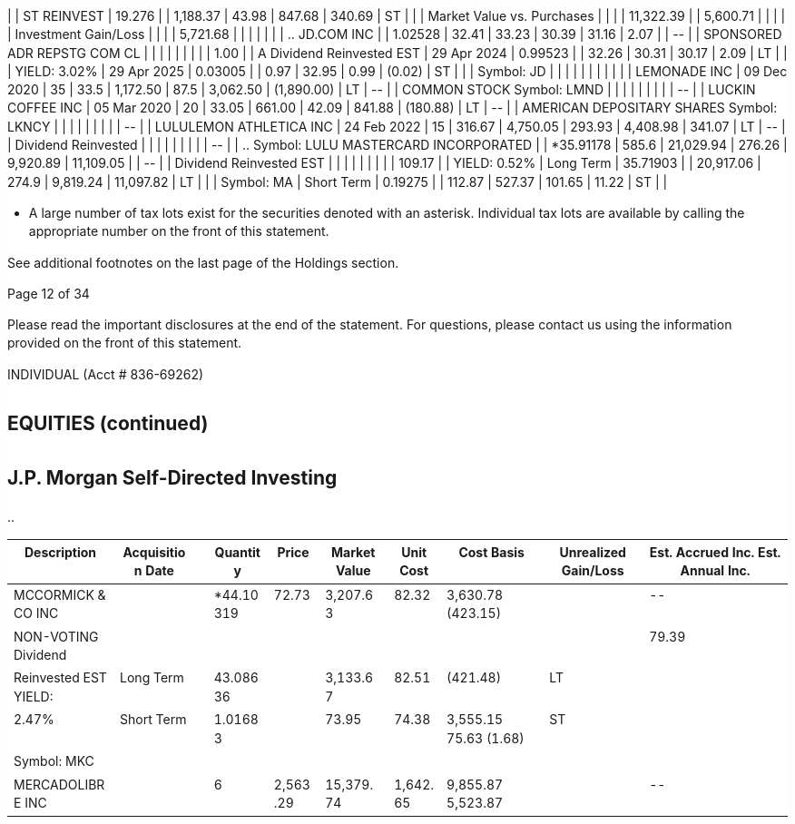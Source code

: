 |                                          | ST REINVEST        | 19.276     |         | 1,188.37       | 43.98       | 847.68       | 340.69                  | ST |                                      |
| Market Value vs. Purchases               |                    |            |         | 11,322.39      |             | 5,600.71     |                         |    |                                      |
| Investment Gain/Loss                     |                    |            |         | 5,721.68       |             |              |                         |    |                                      |
| .. JD.COM INC                            |                    | 1.02528    | 32.41   | 33.23          | 30.39       | 31.16        | 2.07                    |    | --                                   |
| SPONSORED ADR REPSTG COM CL              |                    |            |         |                |             |              |                         |    | 1.00                                 |
| A Dividend Reinvested EST                | 29 Apr 2024        | 0.99523    |         | 32.26          | 30.31       | 30.17        | 2.09                    | LT |                                      |
| YIELD: 3.02%                             | 29 Apr 2025        | 0.03005    |         | 0.97           | 32.95       | 0.99         | (0.02)                  | ST |                                      |
| Symbol: JD                               |                    |            |         |                |             |              |                         |    |                                      |
| LEMONADE INC                             | 09 Dec 2020        | 35         | 33.5    | 1,172.50       | 87.5        | 3,062.50     | (1,890.00)              | LT | --                                   |
| COMMON STOCK Symbol: LMND                |                    |            |         |                |             |              |                         |    | --                                   |
| LUCKIN COFFEE INC                        | 05 Mar 2020        | 20         | 33.05   | 661.00         | 42.09       | 841.88       | (180.88)                | LT | --                                   |
| AMERICAN DEPOSITARY SHARES Symbol: LKNCY |                    |            |         |                |             |              |                         |    | --                                   |
| LULULEMON ATHLETICA INC                  | 24 Feb 2022        | 15         | 316.67  | 4,750.05       | 293.93      | 4,408.98     | 341.07                  | LT | --                                   |
| Dividend Reinvested                      |                    |            |         |                |             |              |                         |    | --                                   |
| .. Symbol: LULU MASTERCARD INCORPORATED  |                    | *35.91178  | 585.6   | 21,029.94      | 276.26      | 9,920.89     | 11,109.05               |    | --                                   |
| Dividend Reinvested EST                  |                    |            |         |                |             |              |                         |    | 109.17                               |
| YIELD: 0.52%                             | Long Term          | 35.71903   |         | 20,917.06      | 274.9       | 9,819.24     | 11,097.82               | LT |                                      |
| Symbol: MA                               | Short Term         | 0.19275    |         | 112.87         | 527.37      | 101.65       | 11.22                   | ST |                                      |

* A large number of tax lots exist for the securities denoted with an asterisk. Individual tax lots are available by calling the appropriate number on the front of this statement.

See additional footnotes on the last page of the Holdings section.

Page  12 of 34

Please read the important disclosures at the end of the statement. For questions, please contact us using the information provided on the front of this statement.

INDIVIDUAL  (Acct # 836-69262)

## EQUITIES (continued)

## J.P. Morgan Self-Directed Investing

..

| Description                      | Acquisition Date   |    | Quantity   | Price    | Market Value   | Unit Cost   | Cost Basis            | Unrealized  Gain/Loss   | Est. Accrued Inc. Est. Annual Inc.   |
|----------------------------------|--------------------|----|------------|----------|----------------|-------------|-----------------------|-------------------------|--------------------------------------|
| MCCORMICK & CO INC               |                    |    | *44.10319  | 72.73    | 3,207.63       | 82.32       | 3,630.78 (423.15)     |                         | --                                   |
| NON-VOTING Dividend              |                    |    |            |          |                |             |                       |                         | 79.39                                |
| Reinvested EST YIELD:            | Long Term          |    | 43.08636   |          | 3,133.67       | 82.51       | (421.48)              | LT                      |                                      |
| 2.47%                            | Short Term         |    | 1.01683    |          | 73.95          | 74.38       | 3,555.15 75.63 (1.68) | ST                      |                                      |
| Symbol: MKC                      |                    |    |            |          |                |             |                       |                         |                                      |
| MERCADOLIBRE INC                 |                    |    | 6          | 2,563.29 | 15,379.74      | 1,642.65    | 9,855.87 5,523.87     |                         | --                                   |